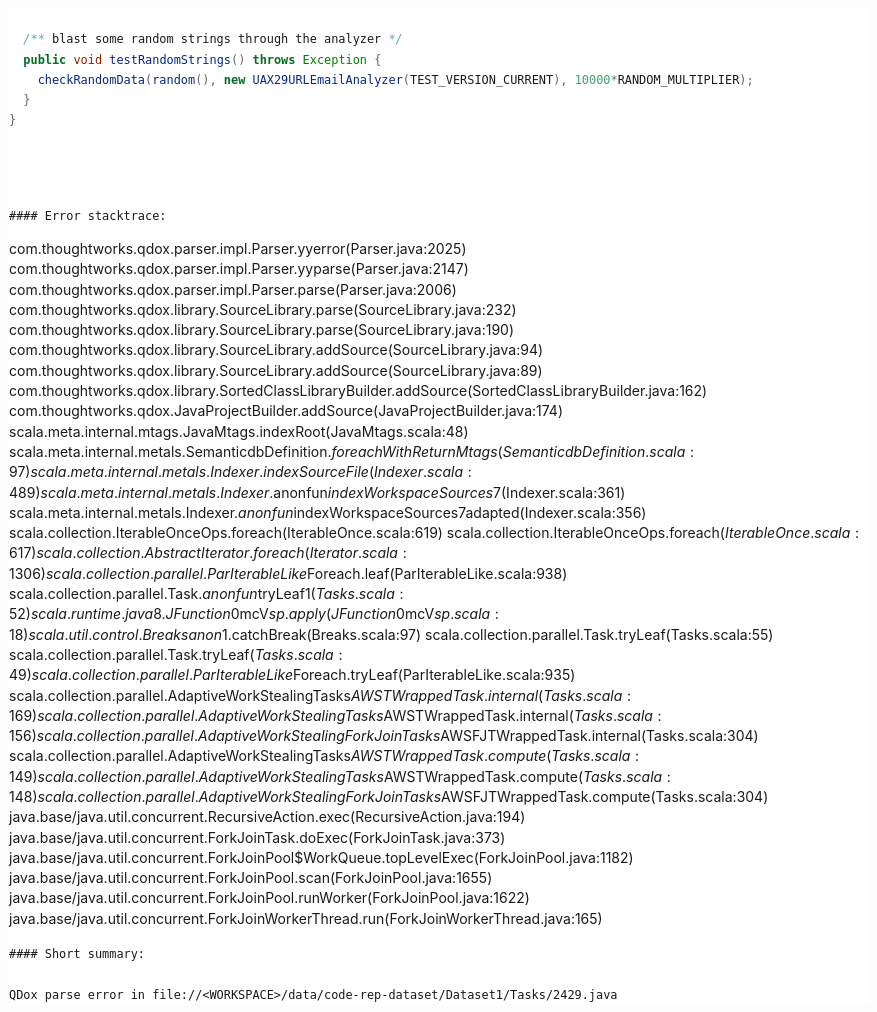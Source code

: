 ```java
  
  /** blast some random strings through the analyzer */
  public void testRandomStrings() throws Exception {
    checkRandomData(random(), new UAX29URLEmailAnalyzer(TEST_VERSION_CURRENT), 10000*RANDOM_MULTIPLIER);
  }
}
```

```



#### Error stacktrace:

```
com.thoughtworks.qdox.parser.impl.Parser.yyerror(Parser.java:2025)
	com.thoughtworks.qdox.parser.impl.Parser.yyparse(Parser.java:2147)
	com.thoughtworks.qdox.parser.impl.Parser.parse(Parser.java:2006)
	com.thoughtworks.qdox.library.SourceLibrary.parse(SourceLibrary.java:232)
	com.thoughtworks.qdox.library.SourceLibrary.parse(SourceLibrary.java:190)
	com.thoughtworks.qdox.library.SourceLibrary.addSource(SourceLibrary.java:94)
	com.thoughtworks.qdox.library.SourceLibrary.addSource(SourceLibrary.java:89)
	com.thoughtworks.qdox.library.SortedClassLibraryBuilder.addSource(SortedClassLibraryBuilder.java:162)
	com.thoughtworks.qdox.JavaProjectBuilder.addSource(JavaProjectBuilder.java:174)
	scala.meta.internal.mtags.JavaMtags.indexRoot(JavaMtags.scala:48)
	scala.meta.internal.metals.SemanticdbDefinition$.foreachWithReturnMtags(SemanticdbDefinition.scala:97)
	scala.meta.internal.metals.Indexer.indexSourceFile(Indexer.scala:489)
	scala.meta.internal.metals.Indexer.$anonfun$indexWorkspaceSources$7(Indexer.scala:361)
	scala.meta.internal.metals.Indexer.$anonfun$indexWorkspaceSources$7$adapted(Indexer.scala:356)
	scala.collection.IterableOnceOps.foreach(IterableOnce.scala:619)
	scala.collection.IterableOnceOps.foreach$(IterableOnce.scala:617)
	scala.collection.AbstractIterator.foreach(Iterator.scala:1306)
	scala.collection.parallel.ParIterableLike$Foreach.leaf(ParIterableLike.scala:938)
	scala.collection.parallel.Task.$anonfun$tryLeaf$1(Tasks.scala:52)
	scala.runtime.java8.JFunction0$mcV$sp.apply(JFunction0$mcV$sp.scala:18)
	scala.util.control.Breaks$$anon$1.catchBreak(Breaks.scala:97)
	scala.collection.parallel.Task.tryLeaf(Tasks.scala:55)
	scala.collection.parallel.Task.tryLeaf$(Tasks.scala:49)
	scala.collection.parallel.ParIterableLike$Foreach.tryLeaf(ParIterableLike.scala:935)
	scala.collection.parallel.AdaptiveWorkStealingTasks$AWSTWrappedTask.internal(Tasks.scala:169)
	scala.collection.parallel.AdaptiveWorkStealingTasks$AWSTWrappedTask.internal$(Tasks.scala:156)
	scala.collection.parallel.AdaptiveWorkStealingForkJoinTasks$AWSFJTWrappedTask.internal(Tasks.scala:304)
	scala.collection.parallel.AdaptiveWorkStealingTasks$AWSTWrappedTask.compute(Tasks.scala:149)
	scala.collection.parallel.AdaptiveWorkStealingTasks$AWSTWrappedTask.compute$(Tasks.scala:148)
	scala.collection.parallel.AdaptiveWorkStealingForkJoinTasks$AWSFJTWrappedTask.compute(Tasks.scala:304)
	java.base/java.util.concurrent.RecursiveAction.exec(RecursiveAction.java:194)
	java.base/java.util.concurrent.ForkJoinTask.doExec(ForkJoinTask.java:373)
	java.base/java.util.concurrent.ForkJoinPool$WorkQueue.topLevelExec(ForkJoinPool.java:1182)
	java.base/java.util.concurrent.ForkJoinPool.scan(ForkJoinPool.java:1655)
	java.base/java.util.concurrent.ForkJoinPool.runWorker(ForkJoinPool.java:1622)
	java.base/java.util.concurrent.ForkJoinWorkerThread.run(ForkJoinWorkerThread.java:165)
```
#### Short summary: 

QDox parse error in file://<WORKSPACE>/data/code-rep-dataset/Dataset1/Tasks/2429.java